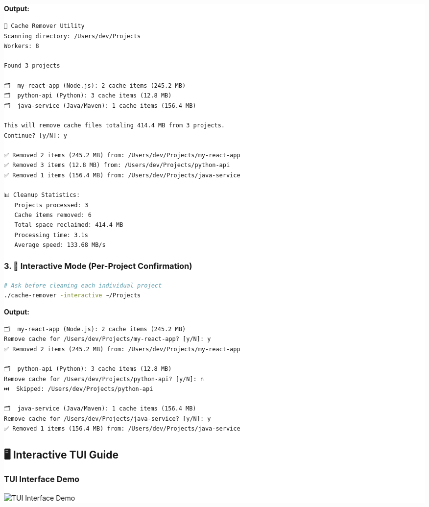 **Output:**
```
🧹 Cache Remover Utility
Scanning directory: /Users/dev/Projects
Workers: 8

Found 3 projects

🗂️  my-react-app (Node.js): 2 cache items (245.2 MB)
🗂️  python-api (Python): 3 cache items (12.8 MB)  
🗂️  java-service (Java/Maven): 1 cache items (156.4 MB)

This will remove cache files totaling 414.4 MB from 3 projects.
Continue? [y/N]: y

✅ Removed 2 items (245.2 MB) from: /Users/dev/Projects/my-react-app
✅ Removed 3 items (12.8 MB) from: /Users/dev/Projects/python-api  
✅ Removed 1 items (156.4 MB) from: /Users/dev/Projects/java-service

📊 Cleanup Statistics:
   Projects processed: 3
   Cache items removed: 6
   Total space reclaimed: 414.4 MB
   Processing time: 3.1s
   Average speed: 133.68 MB/s
```

### 3. 🤔 Interactive Mode (Per-Project Confirmation)
```bash
# Ask before cleaning each individual project
./cache-remover -interactive ~/Projects
```

**Output:**
```
🗂️  my-react-app (Node.js): 2 cache items (245.2 MB)
Remove cache for /Users/dev/Projects/my-react-app? [y/N]: y
✅ Removed 2 items (245.2 MB) from: /Users/dev/Projects/my-react-app

🗂️  python-api (Python): 3 cache items (12.8 MB)  
Remove cache for /Users/dev/Projects/python-api? [y/N]: n
⏭️  Skipped: /Users/dev/Projects/python-api

🗂️  java-service (Java/Maven): 1 cache items (156.4 MB)
Remove cache for /Users/dev/Projects/java-service? [y/N]: y
✅ Removed 1 items (156.4 MB) from: /Users/dev/Projects/java-service
```

## 🖥️ Interactive TUI Guide

### TUI Interface Demo
![TUI Interface Demo](screenshots-utility/screenshots/ui-demo.gif)
